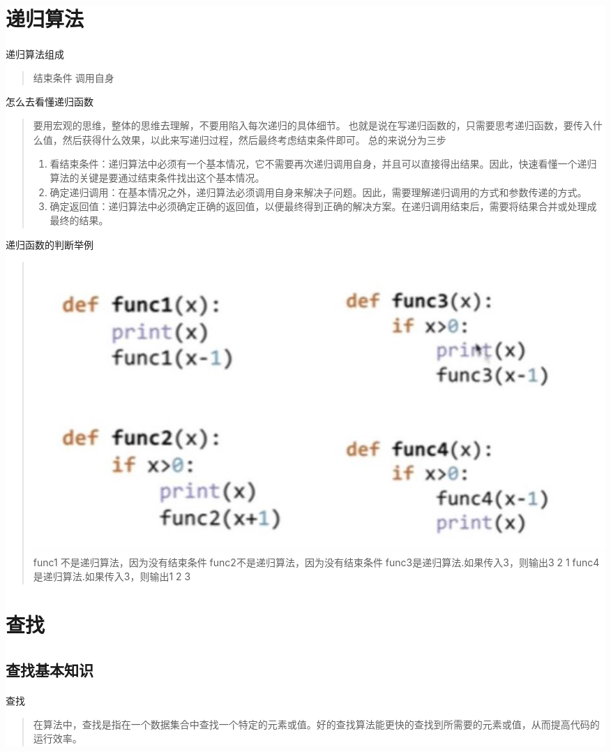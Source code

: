 # 递归算法

递归算法组成
>结束条件
>调用自身

怎么去看懂递归函数
>要用宏观的思维，整体的思维去理解，不要用陷入每次递归的具体细节。
>也就是说在写递归函数的，只需要思考递归函数，要传入什么值，然后获得什么效果，以此来写递归过程，然后最终考虑结束条件即可。
>总的来说分为三步
>1.  看结束条件：递归算法中必须有一个基本情况，它不需要再次递归调用自身，并且可以直接得出结果。因此，快速看懂一个递归算法的关键是要通过结束条件找出这个基本情况。
>2. 确定递归调用：在基本情况之外，递归算法必须调用自身来解决子问题。因此，需要理解递归调用的方式和参数传递的方式。
>3. 确定返回值：递归算法中必须确定正确的返回值，以便最终得到正确的解决方案。在递归调用结束后，需要将结果合并或处理成最终的结果。
>

递归函数的判断举例
>![](../images/learn/image009.jpg)
>func1 不是递归算法，因为没有结束条件
>func2不是递归算法，因为没有结束条件
>func3是递归算法.如果传入3，则输出3 2 1
>func4是递归算法.如果传入3，则输出1 2 3

# 查找

## 查找基本知识

查找
>在算法中，查找是指在一个数据集合中查找一个特定的元素或值。好的查找算法能更快的查找到所需要的元素或值，从而提高代码的运行效率。

